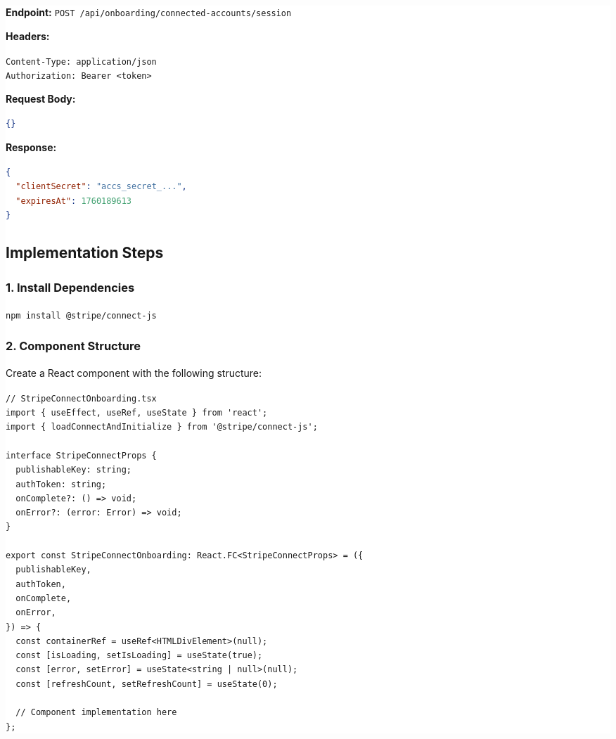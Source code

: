 **Endpoint:** `POST /api/onboarding/connected-accounts/session`

**Headers:**

```
Content-Type: application/json
Authorization: Bearer <token>
```

**Request Body:**

```json
{}
```

**Response:**

```json
{
  "clientSecret": "accs_secret_...",
  "expiresAt": 1760189613
}
```

## Implementation Steps

### 1. Install Dependencies

```bash
npm install @stripe/connect-js
```

### 2. Component Structure

Create a React component with the following structure:

```tsx
// StripeConnectOnboarding.tsx
import { useEffect, useRef, useState } from 'react';
import { loadConnectAndInitialize } from '@stripe/connect-js';

interface StripeConnectProps {
  publishableKey: string;
  authToken: string;
  onComplete?: () => void;
  onError?: (error: Error) => void;
}

export const StripeConnectOnboarding: React.FC<StripeConnectProps> = ({
  publishableKey,
  authToken,
  onComplete,
  onError,
}) => {
  const containerRef = useRef<HTMLDivElement>(null);
  const [isLoading, setIsLoading] = useState(true);
  const [error, setError] = useState<string | null>(null);
  const [refreshCount, setRefreshCount] = useState(0);

  // Component implementation here
};
```
